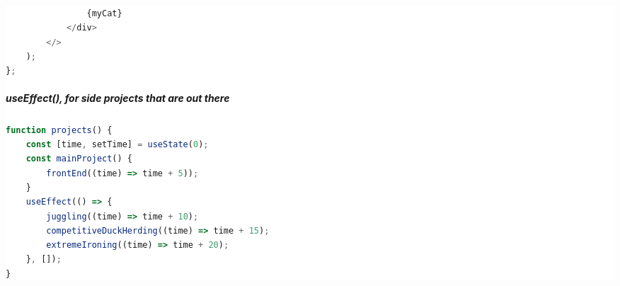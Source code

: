 ```jsx
				{myCat}
			</div>
		</>
	);
};
```

##### useEffect(), for side projects that are out there
```jsx
function projects() {
	const [time, setTime] = useState(0);
	const mainProject() {
		frontEnd((time) => time + 5));
	}
	useEffect(() => {
		juggling((time) => time + 10);
		competitiveDuckHerding((time) => time + 15);
		extremeIroning((time) => time + 20);
	}, []);
}
```
